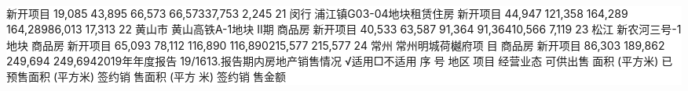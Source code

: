新开项目
19,085
43,895
66,573
66,57337,753
2,245
21
闵行
浦江镇G03-04地块租赁住房
新开项目
44,947
121,358
164,289
164,28986,013
17,313
22
黄山市
黄山高铁A-1地块
II期
商品房
新开项目
40,533
63,587
91,364
91,36410,566
7,119
23
松江
新农河三号-1地块
商品房
新开项目
65,093
78,112
116,890
116,890215,577
215,577
24
常州
常州明城荷樾府项
目
商品房
新开项目
86,303
189,862
249,694
249,6942019年年度报告
19/1613.报告期内房地产销售情况
√适用□不适用
序
号
地区
项目
经营业态
可供出售
面积
(平方米)
已预售面积
(平方米)
签约销
售面积
(平方
米)
签约销
售金额